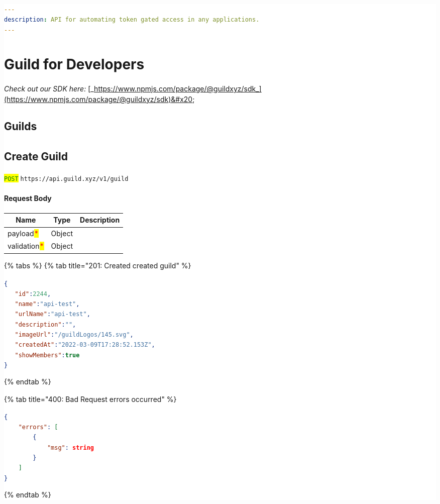 ```yaml
---
description: API for automating token gated access in any applications.
---
```


# Guild for Developers

_Check out our SDK here:_  [_https://www.npmjs.com/package/@guildxyz/sdk_](https://www.npmjs.com/package/@guildxyz/sdk)&#x20;

## Guilds

## Create Guild

<mark style="color:green;">`POST`</mark> `https://api.guild.xyz/v1/guild`

#### Request Body

| Name                                         | Type   | Description |
| -------------------------------------------- | ------ | ----------- |
| payload<mark style="color:red;">\*</mark>    | Object |             |
| validation<mark style="color:red;">\*</mark> | Object |             |

{% tabs %}
{% tab title="201: Created created guild" %}
```json
{
   "id":2244,
   "name":"api-test",
   "urlName":"api-test",
   "description":"",
   "imageUrl":"/guildLogos/145.svg",
   "createdAt":"2022-03-09T17:28:52.153Z",
   "showMembers":true
}
```
{% endtab %}

{% tab title="400: Bad Request errors occurred" %}
```json
{
    "errors": [
        {
            "msg": string
        }
    ]
}
```
{% endtab %}
